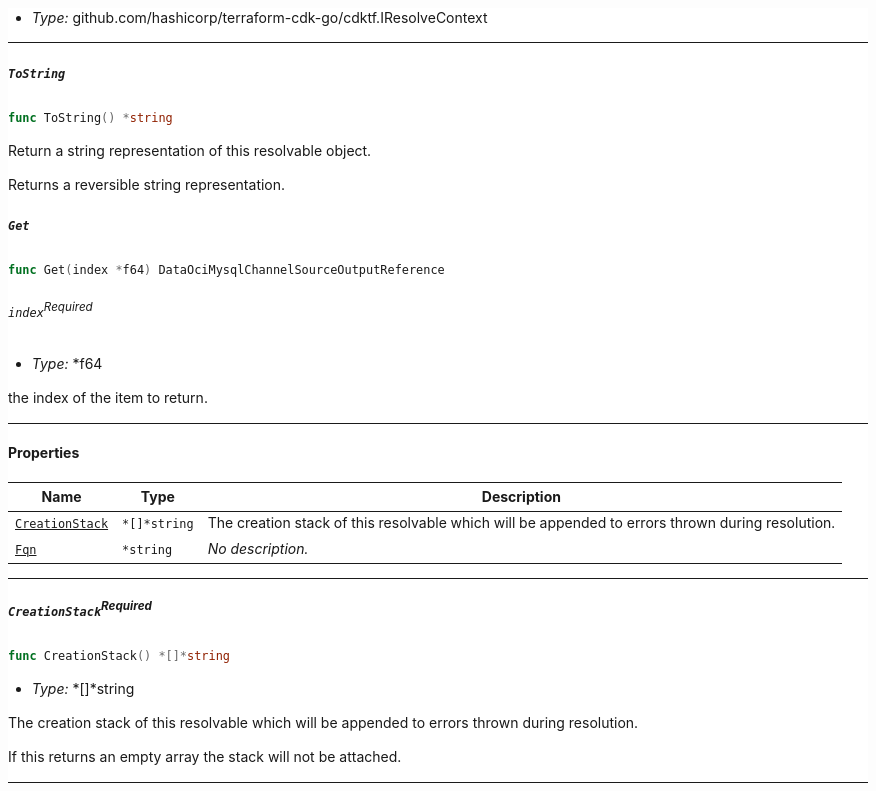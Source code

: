 - *Type:* github.com/hashicorp/terraform-cdk-go/cdktf.IResolveContext

---

##### `ToString` <a name="ToString" id="rhizo-co-terraform-provider-oci.dataOciMysqlChannel.DataOciMysqlChannelSourceList.toString"></a>

```go
func ToString() *string
```

Return a string representation of this resolvable object.

Returns a reversible string representation.

##### `Get` <a name="Get" id="rhizo-co-terraform-provider-oci.dataOciMysqlChannel.DataOciMysqlChannelSourceList.get"></a>

```go
func Get(index *f64) DataOciMysqlChannelSourceOutputReference
```

###### `index`<sup>Required</sup> <a name="index" id="rhizo-co-terraform-provider-oci.dataOciMysqlChannel.DataOciMysqlChannelSourceList.get.parameter.index"></a>

- *Type:* *f64

the index of the item to return.

---


#### Properties <a name="Properties" id="Properties"></a>

| **Name** | **Type** | **Description** |
| --- | --- | --- |
| <code><a href="#rhizo-co-terraform-provider-oci.dataOciMysqlChannel.DataOciMysqlChannelSourceList.property.creationStack">CreationStack</a></code> | <code>*[]*string</code> | The creation stack of this resolvable which will be appended to errors thrown during resolution. |
| <code><a href="#rhizo-co-terraform-provider-oci.dataOciMysqlChannel.DataOciMysqlChannelSourceList.property.fqn">Fqn</a></code> | <code>*string</code> | *No description.* |

---

##### `CreationStack`<sup>Required</sup> <a name="CreationStack" id="rhizo-co-terraform-provider-oci.dataOciMysqlChannel.DataOciMysqlChannelSourceList.property.creationStack"></a>

```go
func CreationStack() *[]*string
```

- *Type:* *[]*string

The creation stack of this resolvable which will be appended to errors thrown during resolution.

If this returns an empty array the stack will not be attached.

---